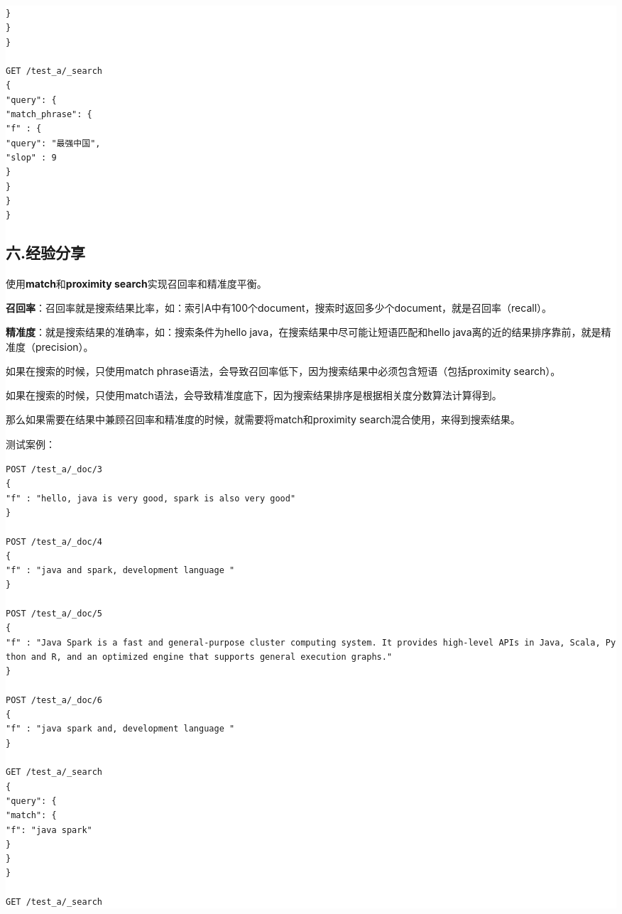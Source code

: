 ```txt
}
}
}

GET /test_a/_search
{
"query": {
"match_phrase": {
"f" : {
"query": "最强中国",
"slop" : 9
}
}
}
}
```



## **六.经验分享**

使用**match**和**proximity search**实现召回率和精准度平衡。

**召回率**：召回率就是搜索结果比率，如：索引A中有100个document，搜索时返回多少个document，就是召回率（recall）。

**精准度**：就是搜索结果的准确率，如：搜索条件为hello java，在搜索结果中尽可能让短语匹配和hello java离的近的结果排序靠前，就是精准度（precision）。

如果在搜索的时候，只使用match phrase语法，会导致召回率低下，因为搜索结果中必须包含短语（包括proximity search）。

如果在搜索的时候，只使用match语法，会导致精准度底下，因为搜索结果排序是根据相关度分数算法计算得到。

那么如果需要在结果中兼顾召回率和精准度的时候，就需要将match和proximity search混合使用，来得到搜索结果。

测试案例：

```txt
POST /test_a/_doc/3
{
"f" : "hello, java is very good, spark is also very good"
}

POST /test_a/_doc/4
{
"f" : "java and spark, development language "
}

POST /test_a/_doc/5
{
"f" : "Java Spark is a fast and general-purpose cluster computing system. It provides high-level APIs in Java, Scala, Python and R, and an optimized engine that supports general execution graphs."
}

POST /test_a/_doc/6
{
"f" : "java spark and, development language "
}

GET /test_a/_search
{
"query": {
"match": {
"f": "java spark"
}
}
}

GET /test_a/_search
```